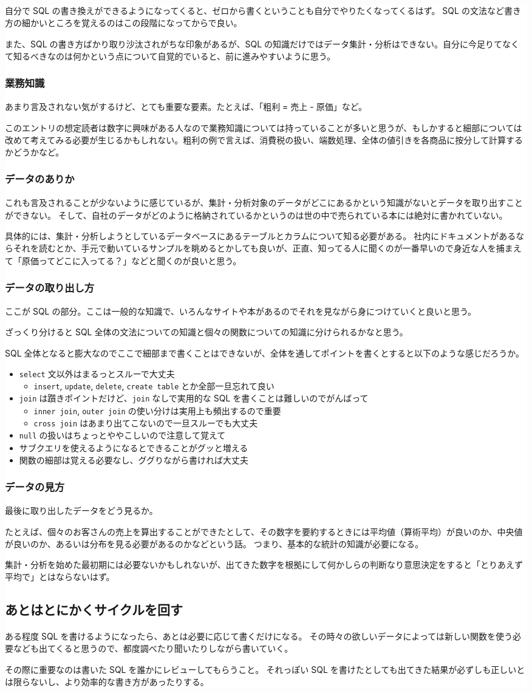 自分で SQL の書き換えができるようになってくると、ゼロから書くということも自分でやりたくなってくるはず。
SQL の文法など書き方の細かいところを覚えるのはこの段階になってからで良い。

また、SQL の書き方ばかり取り沙汰されがちな印象があるが、SQL の知識だけではデータ集計・分析はできない。自分に今足りてなくて知るべきなのは何かという点について自覚的でいると、前に進みやすいように思う。

### 業務知識

あまり言及されない気がするけど、とても重要な要素。たとえば、「粗利 = 売上 - 原価」など。

このエントリの想定読者は数字に興味がある人なので業務知識については持っていることが多いと思うが、もしかすると細部については改めて考えてみる必要が生じるかもしれない。粗利の例で言えば、消費税の扱い、端数処理、全体の値引きを各商品に按分して計算するかどうかなど。

### データのありか

これも言及されることが少ないように感じているが、集計・分析対象のデータがどこにあるかという知識がないとデータを取り出すことができない。
そして、自社のデータがどのように格納されているかというのは世の中で売られている本には絶対に書かれていない。

具体的には、集計・分析しようとしているデータベースにあるテーブルとカラムについて知る必要がある。
社内にドキュメントがあるならそれを読むとか、手元で動いているサンプルを眺めるとかしても良いが、正直、知ってる人に聞くのが一番早いので身近な人を捕まえて「原価ってどこに入ってる？」などと聞くのが良いと思う。

### データの取り出し方

ここが SQL の部分。ここは一般的な知識で、いろんなサイトや本があるのでそれを見ながら身につけていくと良いと思う。

ざっくり分けると SQL 全体の文法についての知識と個々の関数についての知識に分けられるかなと思う。

SQL 全体となると膨大なのでここで細部まで書くことはできないが、全体を通してポイントを書くとすると以下のような感じだろうか。

- `select` 文以外はまるっとスルーで大丈夫
  - `insert`, `update`, `delete`, `create table` とか全部一旦忘れて良い
- `join` は躓きポイントだけど、`join` なしで実用的な SQL を書くことは難しいのでがんばって
  - `inner join`, `outer join` の使い分けは実用上も頻出するので重要
  - `cross join` はあまり出てこないので一旦スルーでも大丈夫
- `null` の扱いはちょっとややこしいので注意して覚えて
- サブクエリを使えるようになるとできることがグッと増える
- 関数の細部は覚える必要なし、ググりながら書ければ大丈夫

### データの見方

最後に取り出したデータをどう見るか。

たとえば、個々のお客さんの売上を算出することができたとして、その数字を要約するときには平均値（算術平均）が良いのか、中央値が良いのか、あるいは分布を見る必要があるのかなどという話。
つまり、基本的な統計の知識が必要になる。

集計・分析を始めた最初期には必要ないかもしれないが、出てきた数字を根拠にして何かしらの判断なり意思決定をすると「とりあえず平均で」とはならないはず。

## あとはとにかくサイクルを回す

ある程度 SQL を書けるようになったら、あとは必要に応じて書くだけになる。
その時々の欲しいデータによっては新しい関数を使う必要なども出てくると思うので、都度調べたり聞いたりしながら書いていく。

その際に重要なのは書いた SQL を誰かにレビューしてもらうこと。
それっぽい SQL を書けたとしても出てきた結果が必ずしも正しいとは限らないし、より効率的な書き方があったりする。
